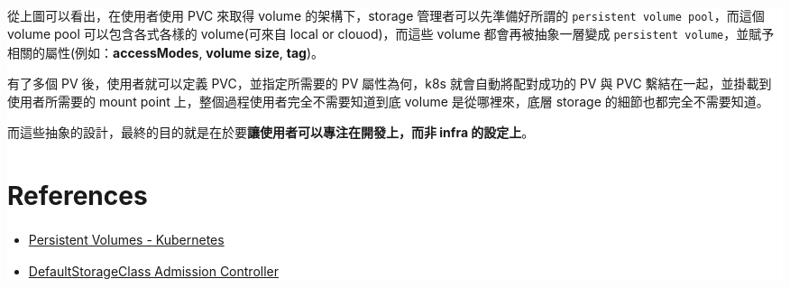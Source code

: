 從上圖可以看出，在使用者使用 PVC 來取得 volume 的架構下，storage 管理者可以先準備好所謂的 `persistent volume pool`，而這個 volume pool 可以包含各式各樣的 volume(可來自 local or clouod)，而這些 volume 都會再被抽象一層變成 `persistent volume`，並賦予相關的屬性(例如：**accessModes**, **volume size**, **tag**)。

有了多個 PV 後，使用者就可以定義 PVC，並指定所需要的 PV 屬性為何，k8s 就會自動將配對成功的 PV 與 PVC 繫結在一起，並掛載到使用者所需要的 mount point 上，整個過程使用者完全不需要知道到底 volume 是從哪裡來，底層 storage 的細節也都完全不需要知道。

而這些抽象的設計，最終的目的就是在於要**讓使用者可以專注在開發上，而非 infra 的設定上**。



References
==========

- [Persistent Volumes - Kubernetes](https://kubernetes.io/docs/concepts/storage/persistent-volumes/)

- [DefaultStorageClass Admission Controller](https://kubernetes.io/docs/reference/access-authn-authz/admission-controllers/#defaultstorageclass)
 
